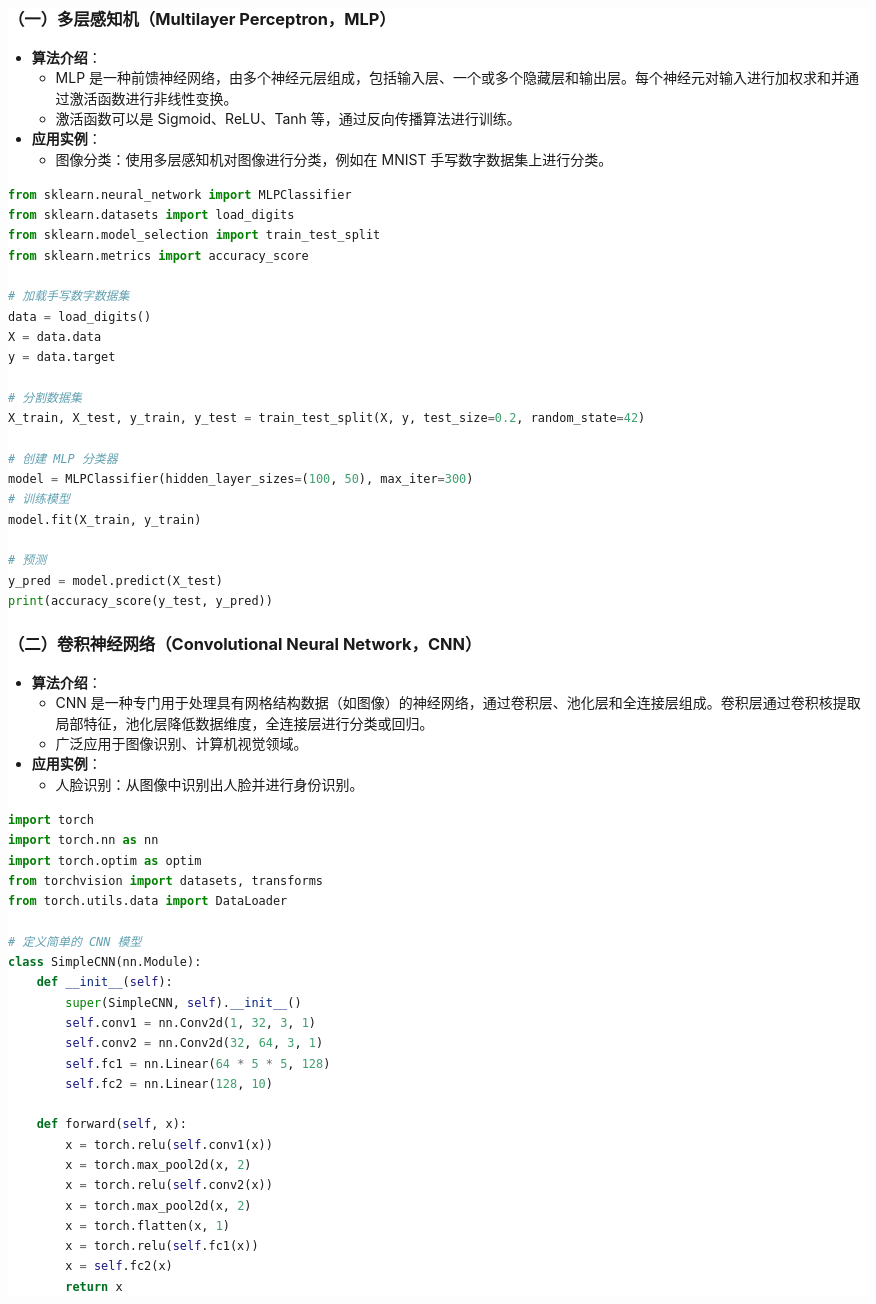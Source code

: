 ### （一）多层感知机（Multilayer Perceptron，MLP）
- **算法介绍**：
    - MLP 是一种前馈神经网络，由多个神经元层组成，包括输入层、一个或多个隐藏层和输出层。每个神经元对输入进行加权求和并通过激活函数进行非线性变换。
    - 激活函数可以是 Sigmoid、ReLU、Tanh 等，通过反向传播算法进行训练。
- **应用实例**：
    - 图像分类：使用多层感知机对图像进行分类，例如在 MNIST 手写数字数据集上进行分类。

```python
from sklearn.neural_network import MLPClassifier
from sklearn.datasets import load_digits
from sklearn.model_selection import train_test_split
from sklearn.metrics import accuracy_score

# 加载手写数字数据集
data = load_digits()
X = data.data
y = data.target

# 分割数据集
X_train, X_test, y_train, y_test = train_test_split(X, y, test_size=0.2, random_state=42)

# 创建 MLP 分类器
model = MLPClassifier(hidden_layer_sizes=(100, 50), max_iter=300)
# 训练模型
model.fit(X_train, y_train)

# 预测
y_pred = model.predict(X_test)
print(accuracy_score(y_test, y_pred))
```

### （二）卷积神经网络（Convolutional Neural Network，CNN）
- **算法介绍**：
    - CNN 是一种专门用于处理具有网格结构数据（如图像）的神经网络，通过卷积层、池化层和全连接层组成。卷积层通过卷积核提取局部特征，池化层降低数据维度，全连接层进行分类或回归。
    - 广泛应用于图像识别、计算机视觉领域。
- **应用实例**：
    - 人脸识别：从图像中识别出人脸并进行身份识别。

```python
import torch
import torch.nn as nn
import torch.optim as optim
from torchvision import datasets, transforms
from torch.utils.data import DataLoader

# 定义简单的 CNN 模型
class SimpleCNN(nn.Module):
    def __init__(self):
        super(SimpleCNN, self).__init__()
        self.conv1 = nn.Conv2d(1, 32, 3, 1)
        self.conv2 = nn.Conv2d(32, 64, 3, 1)
        self.fc1 = nn.Linear(64 * 5 * 5, 128)
        self.fc2 = nn.Linear(128, 10)

    def forward(self, x):
        x = torch.relu(self.conv1(x))
        x = torch.max_pool2d(x, 2)
        x = torch.relu(self.conv2(x))
        x = torch.max_pool2d(x, 2)
        x = torch.flatten(x, 1)
        x = torch.relu(self.fc1(x))
        x = self.fc2(x)
        return x

```